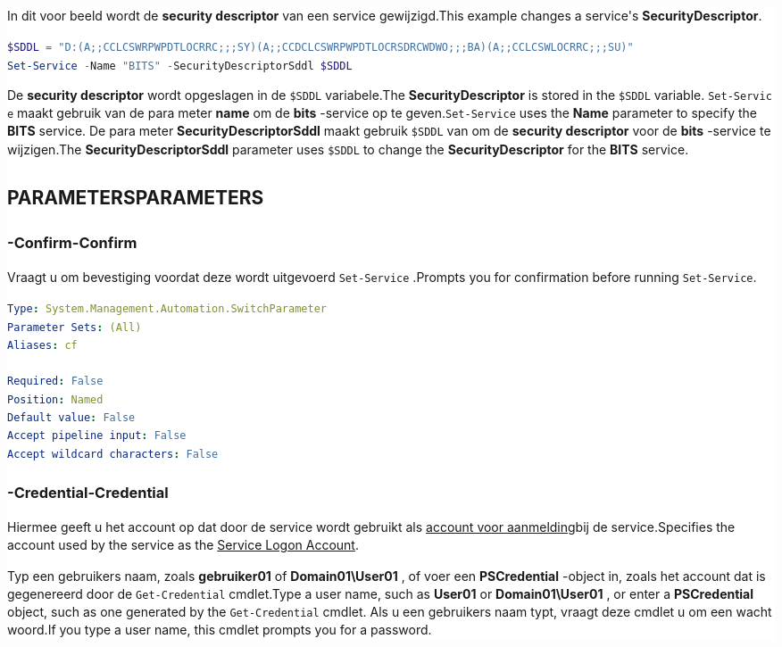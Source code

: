 <span data-ttu-id="a298d-165">In dit voor beeld wordt de **security descriptor** van een service gewijzigd.</span><span class="sxs-lookup"><span data-stu-id="a298d-165">This example changes a service's **SecurityDescriptor**.</span></span>

```powershell
$SDDL = "D:(A;;CCLCSWRPWPDTLOCRRC;;;SY)(A;;CCDCLCSWRPWPDTLOCRSDRCWDWO;;;BA)(A;;CCLCSWLOCRRC;;;SU)"
Set-Service -Name "BITS" -SecurityDescriptorSddl $SDDL
```

<span data-ttu-id="a298d-166">De **security descriptor** wordt opgeslagen in de `$SDDL` variabele.</span><span class="sxs-lookup"><span data-stu-id="a298d-166">The **SecurityDescriptor** is stored in the `$SDDL` variable.</span></span> <span data-ttu-id="a298d-167">`Set-Service` maakt gebruik van de para meter **name** om de **bits** -service op te geven.</span><span class="sxs-lookup"><span data-stu-id="a298d-167">`Set-Service` uses the **Name** parameter to specify the **BITS** service.</span></span> <span data-ttu-id="a298d-168">De para meter **SecurityDescriptorSddl** maakt gebruik `$SDDL` van om de **security descriptor** voor de **bits** -service te wijzigen.</span><span class="sxs-lookup"><span data-stu-id="a298d-168">The **SecurityDescriptorSddl** parameter uses `$SDDL` to change the **SecurityDescriptor** for the **BITS** service.</span></span>

## <span data-ttu-id="a298d-169">PARAMETERS</span><span class="sxs-lookup"><span data-stu-id="a298d-169">PARAMETERS</span></span>

### <span data-ttu-id="a298d-170">-Confirm</span><span class="sxs-lookup"><span data-stu-id="a298d-170">-Confirm</span></span>

<span data-ttu-id="a298d-171">Vraagt u om bevestiging voordat deze wordt uitgevoerd `Set-Service` .</span><span class="sxs-lookup"><span data-stu-id="a298d-171">Prompts you for confirmation before running `Set-Service`.</span></span>

```yaml
Type: System.Management.Automation.SwitchParameter
Parameter Sets: (All)
Aliases: cf

Required: False
Position: Named
Default value: False
Accept pipeline input: False
Accept wildcard characters: False
```

### <span data-ttu-id="a298d-172">-Credential</span><span class="sxs-lookup"><span data-stu-id="a298d-172">-Credential</span></span>

<span data-ttu-id="a298d-173">Hiermee geeft u het account op dat door de service wordt gebruikt als [account voor aanmelding](/windows/desktop/ad/about-service-logon-accounts)bij de service.</span><span class="sxs-lookup"><span data-stu-id="a298d-173">Specifies the account used by the service as the [Service Logon Account](/windows/desktop/ad/about-service-logon-accounts).</span></span>

<span data-ttu-id="a298d-174">Typ een gebruikers naam, zoals **gebruiker01** of **Domain01\User01** , of voer een **PSCredential** -object in, zoals het account dat is gegenereerd door de `Get-Credential` cmdlet.</span><span class="sxs-lookup"><span data-stu-id="a298d-174">Type a user name, such as **User01** or **Domain01\User01** , or enter a **PSCredential** object, such as one generated by the `Get-Credential` cmdlet.</span></span> <span data-ttu-id="a298d-175">Als u een gebruikers naam typt, vraagt deze cmdlet u om een wacht woord.</span><span class="sxs-lookup"><span data-stu-id="a298d-175">If you type a user name, this cmdlet prompts you for a password.</span></span>

